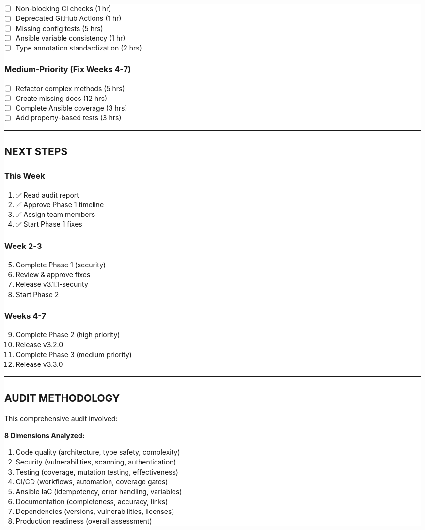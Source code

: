 - [ ] Non-blocking CI checks (1 hr)
- [ ] Deprecated GitHub Actions (1 hr)
- [ ] Missing config tests (5 hrs)
- [ ] Ansible variable consistency (1 hr)
- [ ] Type annotation standardization (2 hrs)

### Medium-Priority (Fix Weeks 4-7)

- [ ] Refactor complex methods (5 hrs)
- [ ] Create missing docs (12 hrs)
- [ ] Complete Ansible coverage (3 hrs)
- [ ] Add property-based tests (3 hrs)

---

## NEXT STEPS

### This Week

1. ✅ Read audit report
2. ✅ Approve Phase 1 timeline
3. ✅ Assign team members
4. ✅ Start Phase 1 fixes

### Week 2-3

5. Complete Phase 1 (security)
6. Review & approve fixes
7. Release v3.1.1-security
8. Start Phase 2

### Weeks 4-7

9. Complete Phase 2 (high priority)
10. Release v3.2.0
11. Complete Phase 3 (medium priority)
12. Release v3.3.0

---

## AUDIT METHODOLOGY

This comprehensive audit involved:

**8 Dimensions Analyzed:**

1. Code quality (architecture, type safety, complexity)
2. Security (vulnerabilities, scanning, authentication)
3. Testing (coverage, mutation testing, effectiveness)
4. CI/CD (workflows, automation, coverage gates)
5. Ansible IaC (idempotency, error handling, variables)
6. Documentation (completeness, accuracy, links)
7. Dependencies (versions, vulnerabilities, licenses)
8. Production readiness (overall assessment)

